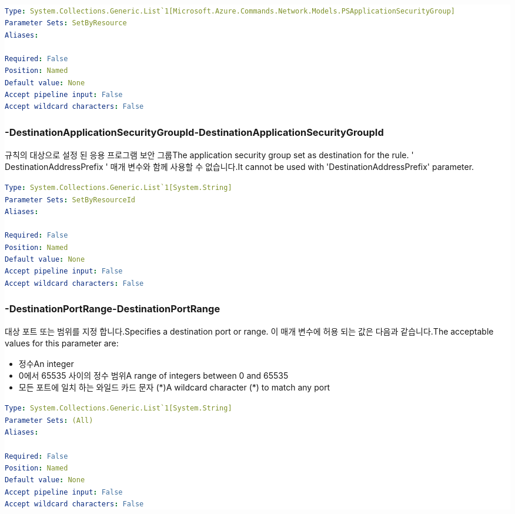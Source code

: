 ```yaml
Type: System.Collections.Generic.List`1[Microsoft.Azure.Commands.Network.Models.PSApplicationSecurityGroup]
Parameter Sets: SetByResource
Aliases: 

Required: False
Position: Named
Default value: None
Accept pipeline input: False
Accept wildcard characters: False
```

### <span data-ttu-id="2f2e7-133">-DestinationApplicationSecurityGroupId</span><span class="sxs-lookup"><span data-stu-id="2f2e7-133">-DestinationApplicationSecurityGroupId</span></span>
<span data-ttu-id="2f2e7-134">규칙의 대상으로 설정 된 응용 프로그램 보안 그룹</span><span class="sxs-lookup"><span data-stu-id="2f2e7-134">The application security group set as destination for the rule.</span></span> <span data-ttu-id="2f2e7-135">' DestinationAddressPrefix ' 매개 변수와 함께 사용할 수 없습니다.</span><span class="sxs-lookup"><span data-stu-id="2f2e7-135">It cannot be used with 'DestinationAddressPrefix' parameter.</span></span>

```yaml
Type: System.Collections.Generic.List`1[System.String]
Parameter Sets: SetByResourceId
Aliases: 

Required: False
Position: Named
Default value: None
Accept pipeline input: False
Accept wildcard characters: False
```

### <span data-ttu-id="2f2e7-136">-DestinationPortRange</span><span class="sxs-lookup"><span data-stu-id="2f2e7-136">-DestinationPortRange</span></span>
<span data-ttu-id="2f2e7-137">대상 포트 또는 범위를 지정 합니다.</span><span class="sxs-lookup"><span data-stu-id="2f2e7-137">Specifies a destination port or range.</span></span>
<span data-ttu-id="2f2e7-138">이 매개 변수에 허용 되는 값은 다음과 같습니다.</span><span class="sxs-lookup"><span data-stu-id="2f2e7-138">The acceptable values for this parameter are:</span></span>

- <span data-ttu-id="2f2e7-139">정수</span><span class="sxs-lookup"><span data-stu-id="2f2e7-139">An integer</span></span> 
- <span data-ttu-id="2f2e7-140">0에서 65535 사이의 정수 범위</span><span class="sxs-lookup"><span data-stu-id="2f2e7-140">A range of integers between 0 and 65535</span></span>
- <span data-ttu-id="2f2e7-141">모든 포트에 일치 하는 와일드 카드 문자 (\*)</span><span class="sxs-lookup"><span data-stu-id="2f2e7-141">A wildcard character (\*) to match any port</span></span>

```yaml
Type: System.Collections.Generic.List`1[System.String]
Parameter Sets: (All)
Aliases: 

Required: False
Position: Named
Default value: None
Accept pipeline input: False
Accept wildcard characters: False
```
